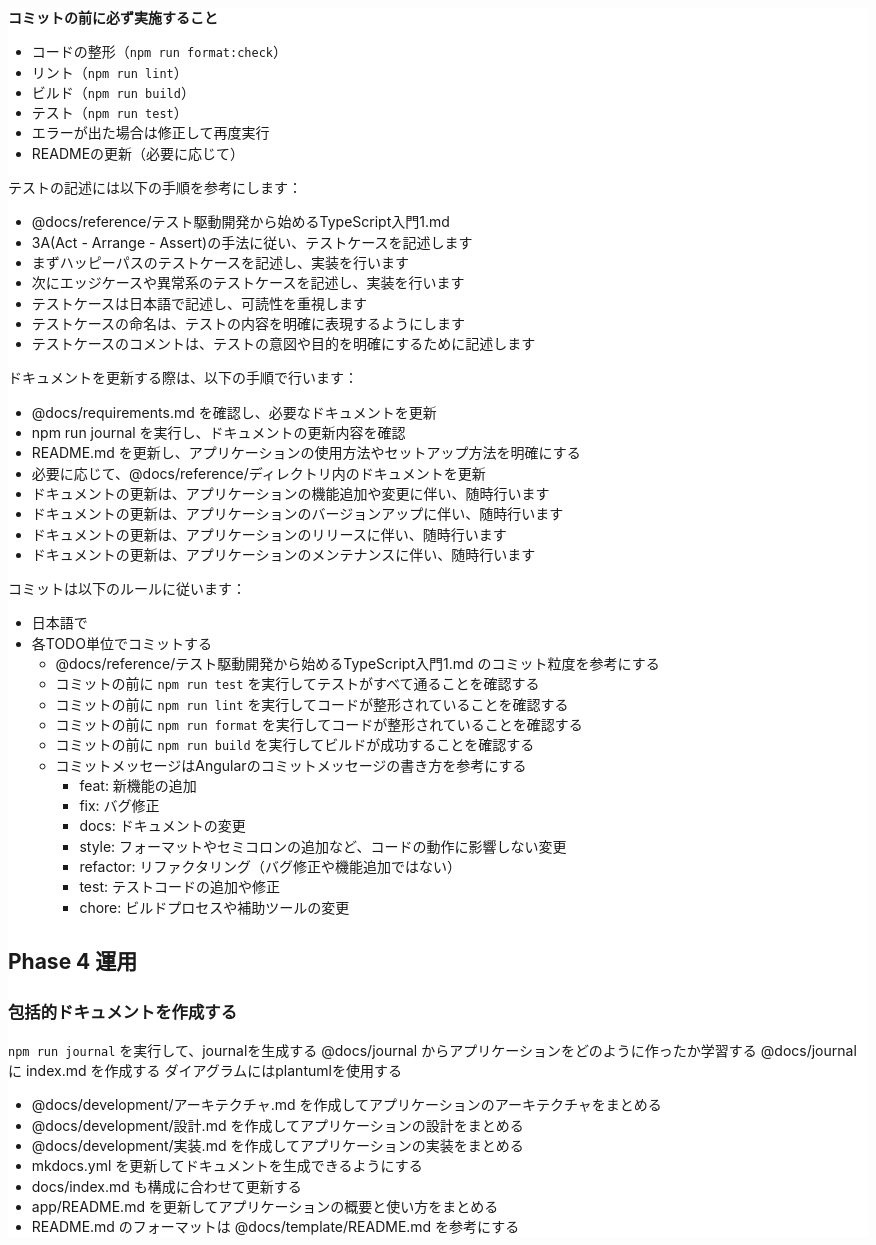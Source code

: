 **コミットの前に必ず実施すること**
- コードの整形（`npm run format:check`）
- リント（`npm run lint`）
- ビルド（`npm run build`）
- テスト（`npm run test`）
- エラーが出た場合は修正して再度実行
- READMEの更新（必要に応じて）

テストの記述には以下の手順を参考にします：
- @docs/reference/テスト駆動開発から始めるTypeScript入門1.md
- 3A(Act - Arrange - Assert)の手法に従い、テストケースを記述します
- まずハッピーパスのテストケースを記述し、実装を行います
- 次にエッジケースや異常系のテストケースを記述し、実装を行います
- テストケースは日本語で記述し、可読性を重視します
- テストケースの命名は、テストの内容を明確に表現するようにします
- テストケースのコメントは、テストの意図や目的を明確にするために記述します

ドキュメントを更新する際は、以下の手順で行います：
- @docs/requirements.md を確認し、必要なドキュメントを更新
- npm run journal を実行し、ドキュメントの更新内容を確認
- README.md を更新し、アプリケーションの使用方法やセットアップ方法を明確にする
- 必要に応じて、@docs/reference/ディレクトリ内のドキュメントを更新
- ドキュメントの更新は、アプリケーションの機能追加や変更に伴い、随時行います
- ドキュメントの更新は、アプリケーションのバージョンアップに伴い、随時行います
- ドキュメントの更新は、アプリケーションのリリースに伴い、随時行います
- ドキュメントの更新は、アプリケーションのメンテナンスに伴い、随時行います

コミットは以下のルールに従います：
- 日本語で
- 各TODO単位でコミットする
    - @docs/reference/テスト駆動開発から始めるTypeScript入門1.md のコミット粒度を参考にする
    - コミットの前に `npm run test` を実行してテストがすべて通ることを確認する
    - コミットの前に `npm run lint` を実行してコードが整形されていることを確認する
    - コミットの前に `npm run format` を実行してコードが整形されていることを確認する
    - コミットの前に `npm run build` を実行してビルドが成功することを確認する
    - コミットメッセージはAngularのコミットメッセージの書き方を参考にする
        - feat: 新機能の追加
        - fix: バグ修正
        - docs: ドキュメントの変更
        - style: フォーマットやセミコロンの追加など、コードの動作に影響しない変更
        - refactor: リファクタリング（バグ修正や機能追加ではない）
        - test: テストコードの追加や修正
        - chore: ビルドプロセスや補助ツールの変更

## Phase 4 運用

### 包括的ドキュメントを作成する

`npm run journal` を実行して、journalを生成する
@docs/journal からアプリケーションをどのように作ったか学習する
@docs/journal に index.md を作成する
ダイアグラムにはplantumlを使用する
- @docs/development/アーキテクチャ.md を作成してアプリケーションのアーキテクチャをまとめる
- @docs/development/設計.md を作成してアプリケーションの設計をまとめる
- @docs/development/実装.md を作成してアプリケーションの実装をまとめる
- mkdocs.yml を更新してドキュメントを生成できるようにする
- docs/index.md も構成に合わせて更新する
- app/README.md を更新してアプリケーションの概要と使い方をまとめる
- README.md のフォーマットは @docs/template/README.md を参考にする
